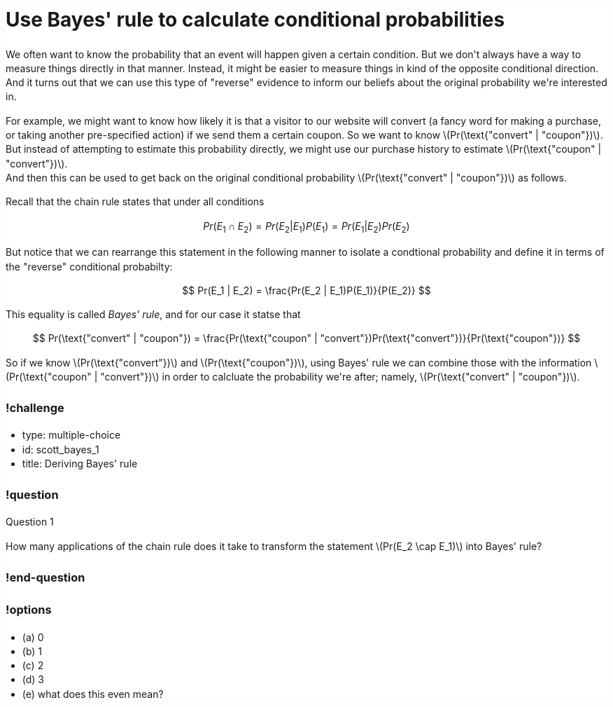 # Use Bayes' rule to calculate conditional probabilities

We often want to know the probability that an event will happen given a certain condition. 
But we don't always have a way to measure things directly in that manner.
Instead, it might be easier to measure things in kind of the opposite conditional direction.  
And it turns out that we can use this type of "reverse" evidence to inform our beliefs
about the original probability we're interested in.  

For example, we might want to know how likely it is that a visitor to our website will convert 
(a fancy word for making a purchase, or taking another pre-specified action) if we send them a certain coupon. 
So we want to know \\(Pr(\text{"convert" | "coupon"})\\). 
But instead of attempting to estimate this probability directly, we might use our purchase history to estimate
\\(Pr(\text{"coupon" | "convert"})\\).  
And then this can be used to get back on the original conditional
probability \\(Pr(\text{"convert" | "coupon"})\\) as follows. 

Recall that the chain rule states that under all conditions

$$ Pr(E_1 \cap E_2) = Pr(E_2 | E_1)P(E_1) = Pr(E_1 | E_2)Pr(E_2) $$

But notice that we can rearrange this statement in the following manner to isolate a condtional 
probability and define it in terms of the "reverse" conditional probabilty:

$$ Pr(E_1 | E_2) = \frac{Pr(E_2 | E_1)P(E_1)}{P(E_2)} $$

This equality is called _Bayes' rule_, and for our case it statse that 

$$ Pr(\text{"convert" | "coupon"}) = \frac{Pr(\text{"coupon" | "convert"})Pr(\text{"convert"})}{Pr(\text{"coupon"})} $$

So if we know \\(Pr(\text{"convert"})\\) and \\(Pr(\text{"coupon"})\\), using Bayes' rule we can combine those with the information 
\\(Pr(\text{"coupon" | "convert"})\\) in order to calcluate the probability we're after; namely, \\(Pr(\text{"convert" | "coupon"})\\).


### !challenge

* type: multiple-choice
* id: scott_bayes_1
* title: Deriving Bayes' rule

### !question
Question 1

How many applications of the chain rule does it take to transform the statement 
\\(Pr(E_2 \cap E_1)\\) into Bayes' rule?

### !end-question
### !options

* (a) 0
* (b) 1
* (c) 2
* (d) 3
* (e) what does this even mean?
